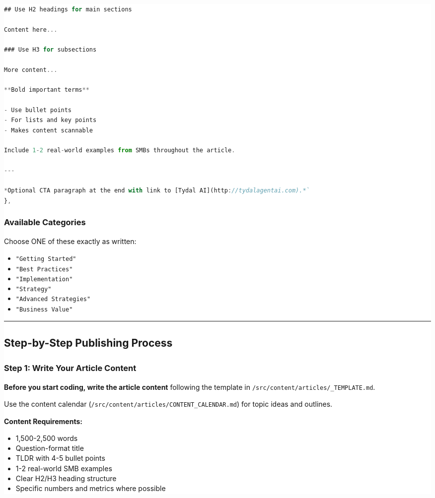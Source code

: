 ```typescript
## Use H2 headings for main sections

Content here...

### Use H3 for subsections

More content...

**Bold important terms**

- Use bullet points
- For lists and key points
- Makes content scannable

Include 1-2 real-world examples from SMBs throughout the article.

---

*Optional CTA paragraph at the end with link to [Tydal AI](http://tydalagentai.com).*`
},
```

### Available Categories
Choose ONE of these exactly as written:
- `"Getting Started"`
- `"Best Practices"`
- `"Implementation"`
- `"Strategy"`
- `"Advanced Strategies"`
- `"Business Value"`

---

## Step-by-Step Publishing Process

### Step 1: Write Your Article Content

**Before you start coding, write the article content** following the template in `/src/content/articles/_TEMPLATE.md`.

Use the content calendar (`/src/content/articles/CONTENT_CALENDAR.md`) for topic ideas and outlines.

**Content Requirements:**
- 1,500-2,500 words
- Question-format title
- TLDR with 4-5 bullet points
- 1-2 real-world SMB examples
- Clear H2/H3 heading structure
- Specific numbers and metrics where possible
